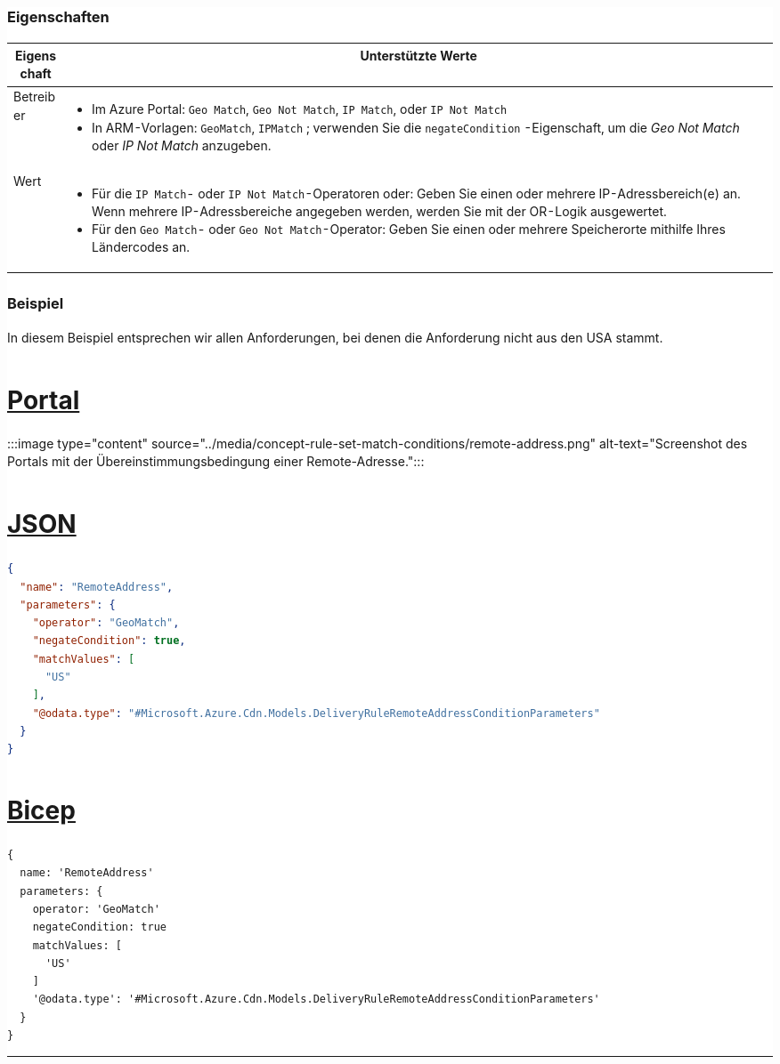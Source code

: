 ### <a name="properties"></a>Eigenschaften

| Eigenschaft | Unterstützte Werte |
|-|-|
| Betreiber | <ul><li>Im Azure Portal: `Geo Match`, `Geo Not Match`, `IP Match`, oder `IP Not Match`</li><li>In ARM-Vorlagen: `GeoMatch`, `IPMatch` ; verwenden Sie die `negateCondition` -Eigenschaft, um die _Geo Not Match_ oder _IP Not Match_ anzugeben.</li></ul> |
| Wert | <ul><li>Für die `IP Match`- oder `IP Not Match`-Operatoren oder: Geben Sie einen oder mehrere IP-Adressbereich(e) an. Wenn mehrere IP-Adressbereiche angegeben werden, werden Sie mit der OR-Logik ausgewertet.</li><li>Für den `Geo Match`- oder `Geo Not Match`-Operator: Geben Sie einen oder mehrere Speicherorte mithilfe Ihres Ländercodes an.</li></ul> |

### <a name="example"></a>Beispiel

In diesem Beispiel entsprechen wir allen Anforderungen, bei denen die Anforderung nicht aus den USA stammt.

# <a name="portal"></a>[Portal](#tab/portal)

:::image type="content" source="../media/concept-rule-set-match-conditions/remote-address.png" alt-text="Screenshot des Portals mit der Übereinstimmungsbedingung einer Remote-Adresse.":::

# <a name="json"></a>[JSON](#tab/json)

```json
{
  "name": "RemoteAddress",
  "parameters": {
    "operator": "GeoMatch",
    "negateCondition": true,
    "matchValues": [
      "US"
    ],
    "@odata.type": "#Microsoft.Azure.Cdn.Models.DeliveryRuleRemoteAddressConditionParameters"
  }
}
```

# <a name="bicep"></a>[Bicep](#tab/bicep)

```bicep
{
  name: 'RemoteAddress'
  parameters: {
    operator: 'GeoMatch'
    negateCondition: true
    matchValues: [
      'US'
    ]
    '@odata.type': '#Microsoft.Azure.Cdn.Models.DeliveryRuleRemoteAddressConditionParameters'
  }
}
```

---